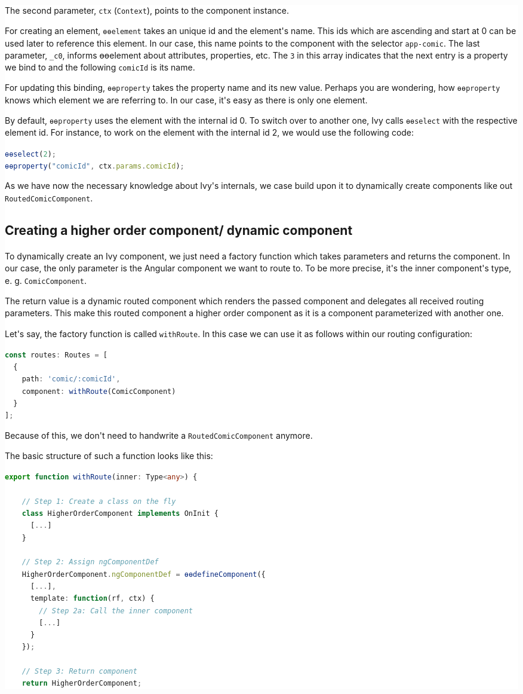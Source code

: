 The second parameter, ``ctx`` (``Context``), points to the component instance.

For creating an element, ``ɵɵelement`` takes an unique id and the element's name. This ids which are ascending and start at 0 can be used later to reference this element. In our case, this name points to the component with the selector ``app-comic``. The last parameter, ``_c0``, informs ɵɵelement about attributes, properties, etc. The ``3`` in this array indicates that the next entry is a property we bind to and the following ``comicId`` is its name.

For updating this binding, ``ɵɵproperty`` takes the property name and its new value. Perhaps you are wondering, how ``ɵɵproperty`` knows which element we are referring to. In our case, it's easy as there is only one element. 

By default, ``ɵɵproperty`` uses the element with the internal id 0. To switch over to another one, Ivy calls ``ɵɵselect`` with the respective element id. For instance, to work on the element with the internal id 2, we would use the following code:

```typescript
ɵɵselect(2);
ɵɵproperty("comicId", ctx.params.comicId);
```

As we have now the necessary knowledge about Ivy's internals, we case build upon it to dynamically create components like out ``RoutedComicComponent``.

## Creating a higher order component/ dynamic component

To dynamically create an Ivy component, we just need a factory function which takes parameters and returns the component. In our case, the only parameter is the Angular component we want to route to. To be more precise, it's the inner component's type, e. g. ``ComicComponent``. 

The return value is a dynamic routed component which renders the passed component and delegates all received routing parameters. This make this routed component a higher order component as it is a component parameterized with another one.

Let's say, the factory function is called ``withRoute``. In this case we can use it as follows within our routing configuration:

```typescript
const routes: Routes = [
  {
    path: 'comic/:comicId',
    component: withRoute(ComicComponent)
  }
];
```

Because of this, we don't need to handwrite a ``RoutedComicComponent`` anymore.

The basic structure of such a function looks like this:

```typescript
export function withRoute(inner: Type<any>) {

    // Step 1: Create a class on the fly
    class HigherOrderComponent implements OnInit {
      [...]
    }

    // Step 2: Assign ngComponentDef
    HigherOrderComponent.ngComponentDef = ɵɵdefineComponent({
      [...],
      template: function(rf, ctx) { 
        // Step 2a: Call the inner component
        [...] 
      }
    });

    // Step 3: Return component
    return HigherOrderComponent;
```